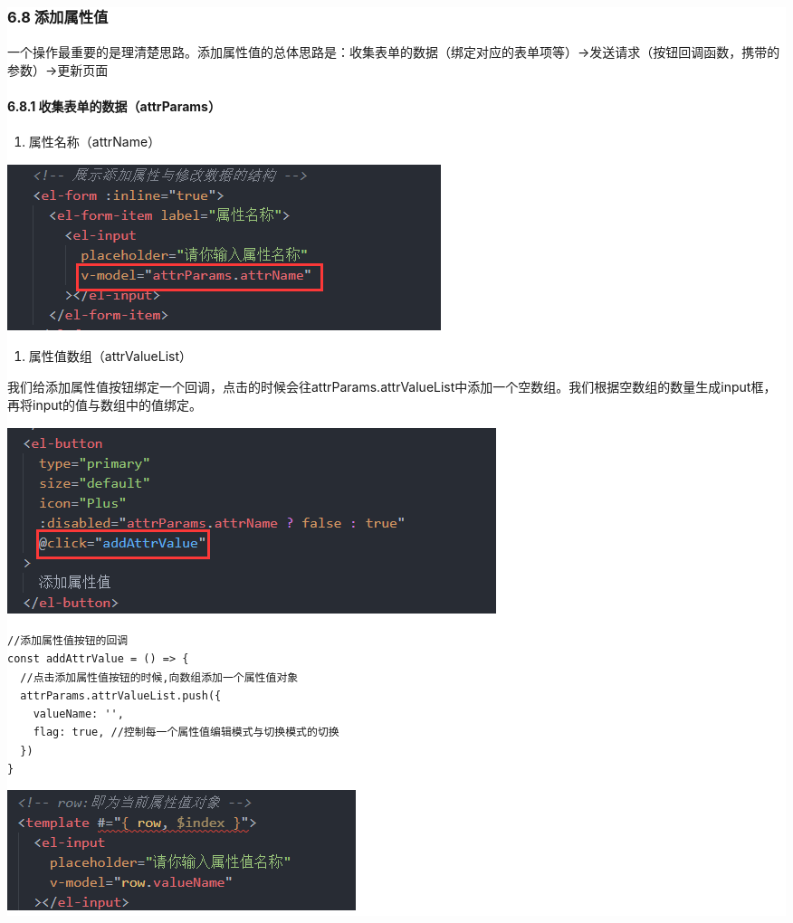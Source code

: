 ### 6.8 添加属性值

一个操作最重要的是理清楚思路。添加属性值的总体思路是：收集表单的数据（绑定对应的表单项等）->发送请求（按钮回调函数，携带的参数）->更新页面

#### 6.8.1 收集表单的数据（attrParams）

1. 属性名称（attrName）

![img](assets/04_项目笔记/1686814045000-bfe2d81f-7e0e-49ad-b100-84fac85cb5d8.png)

1. 属性值数组（attrValueList）

我们给添加属性值按钮绑定一个回调，点击的时候会往attrParams.attrValueList中添加一个空数组。我们根据空数组的数量生成input框，再将input的值与数组中的值绑定。

![img](assets/04_项目笔记/1686814119247-e54d7345-7455-4bc3-8d7e-80dd7c62d680.png)

```vue
//添加属性值按钮的回调
const addAttrValue = () => {
  //点击添加属性值按钮的时候,向数组添加一个属性值对象
  attrParams.attrValueList.push({
    valueName: '',
    flag: true, //控制每一个属性值编辑模式与切换模式的切换
  })
}
```

![img](assets/04_项目笔记/1686814315880-8a46047d-801e-4e1b-a7d4-364790280d2b.png)
